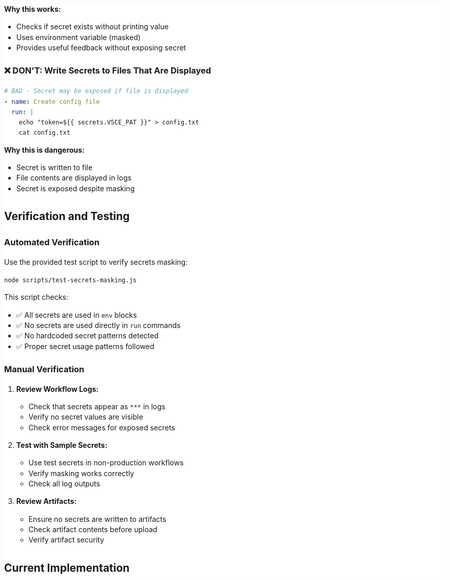 **Why this works:**
- Checks if secret exists without printing value
- Uses environment variable (masked)
- Provides useful feedback without exposing secret

### ❌ DON'T: Write Secrets to Files That Are Displayed

```yaml
# BAD - Secret may be exposed if file is displayed
- name: Create config file
  run: |
    echo "token=${{ secrets.VSCE_PAT }}" > config.txt
    cat config.txt
```

**Why this is dangerous:**
- Secret is written to file
- File contents are displayed in logs
- Secret is exposed despite masking

## Verification and Testing

### Automated Verification

Use the provided test script to verify secrets masking:

```bash
node scripts/test-secrets-masking.js
```

This script checks:
- ✅ All secrets are used in `env` blocks
- ✅ No secrets are used directly in `run` commands
- ✅ No hardcoded secret patterns detected
- ✅ Proper secret usage patterns followed

### Manual Verification

1. **Review Workflow Logs:**
   - Check that secrets appear as `***` in logs
   - Verify no secret values are visible
   - Check error messages for exposed secrets

2. **Test with Sample Secrets:**
   - Use test secrets in non-production workflows
   - Verify masking works correctly
   - Check all log outputs

3. **Review Artifacts:**
   - Ensure no secrets are written to artifacts
   - Check artifact contents before upload
   - Verify artifact security

## Current Implementation
